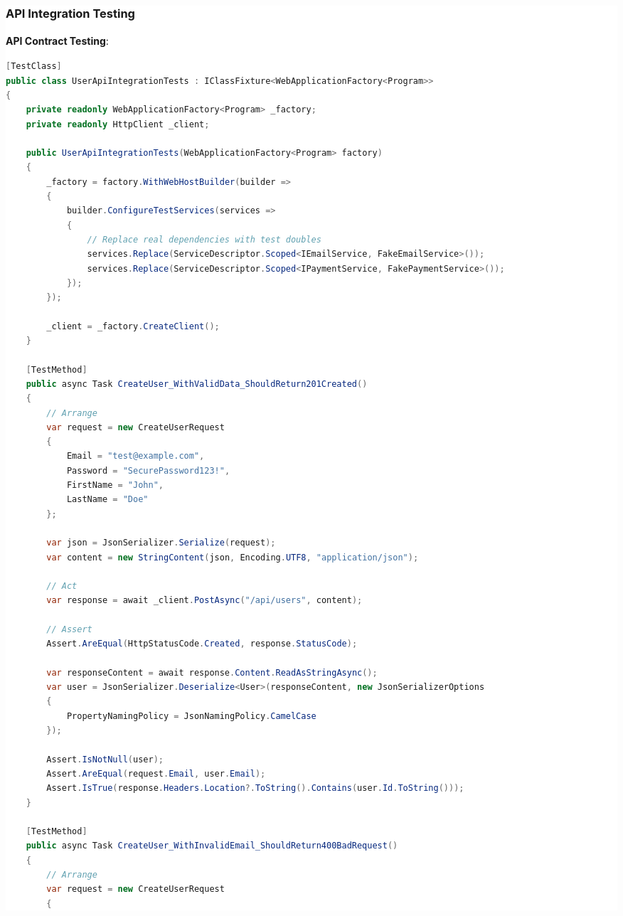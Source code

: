 ### API Integration Testing

**API Contract Testing**:

```csharp
[TestClass]
public class UserApiIntegrationTests : IClassFixture<WebApplicationFactory<Program>>
{
    private readonly WebApplicationFactory<Program> _factory;
    private readonly HttpClient _client;
    
    public UserApiIntegrationTests(WebApplicationFactory<Program> factory)
    {
        _factory = factory.WithWebHostBuilder(builder =>
        {
            builder.ConfigureTestServices(services =>
            {
                // Replace real dependencies with test doubles
                services.Replace(ServiceDescriptor.Scoped<IEmailService, FakeEmailService>());
                services.Replace(ServiceDescriptor.Scoped<IPaymentService, FakePaymentService>());
            });
        });
        
        _client = _factory.CreateClient();
    }
    
    [TestMethod]
    public async Task CreateUser_WithValidData_ShouldReturn201Created()
    {
        // Arrange
        var request = new CreateUserRequest
        {
            Email = "test@example.com",
            Password = "SecurePassword123!",
            FirstName = "John",
            LastName = "Doe"
        };
        
        var json = JsonSerializer.Serialize(request);
        var content = new StringContent(json, Encoding.UTF8, "application/json");
        
        // Act
        var response = await _client.PostAsync("/api/users", content);
        
        // Assert
        Assert.AreEqual(HttpStatusCode.Created, response.StatusCode);
        
        var responseContent = await response.Content.ReadAsStringAsync();
        var user = JsonSerializer.Deserialize<User>(responseContent, new JsonSerializerOptions
        {
            PropertyNamingPolicy = JsonNamingPolicy.CamelCase
        });
        
        Assert.IsNotNull(user);
        Assert.AreEqual(request.Email, user.Email);
        Assert.IsTrue(response.Headers.Location?.ToString().Contains(user.Id.ToString()));
    }
    
    [TestMethod]
    public async Task CreateUser_WithInvalidEmail_ShouldReturn400BadRequest()
    {
        // Arrange
        var request = new CreateUserRequest
        {
```